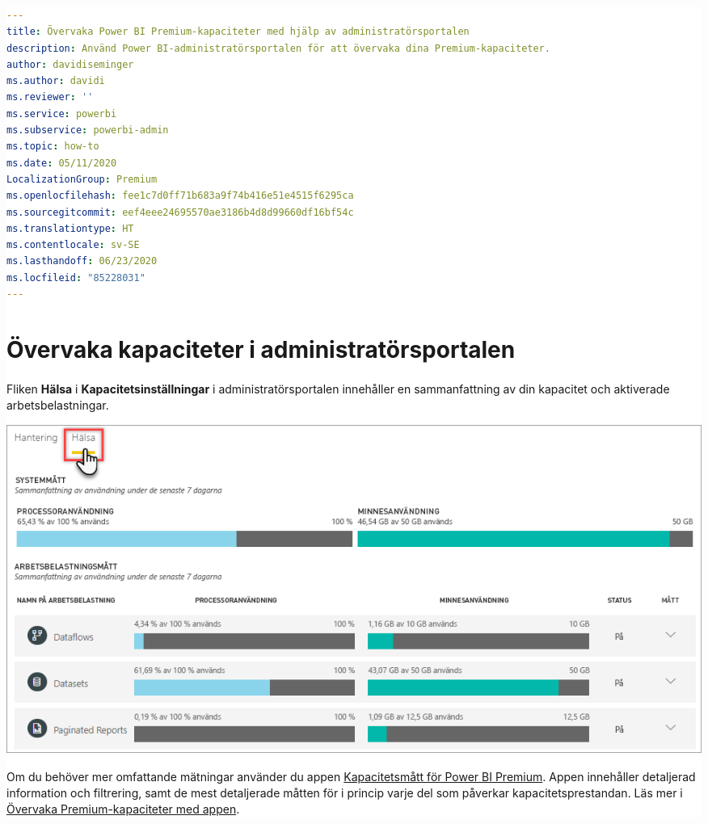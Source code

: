```yaml
---
title: Övervaka Power BI Premium-kapaciteter med hjälp av administratörsportalen
description: Använd Power BI-administratörsportalen för att övervaka dina Premium-kapaciteter.
author: davidiseminger
ms.author: davidi
ms.reviewer: ''
ms.service: powerbi
ms.subservice: powerbi-admin
ms.topic: how-to
ms.date: 05/11/2020
LocalizationGroup: Premium
ms.openlocfilehash: fee1c7d0ff71b683a9f74b416e51e4515f6295ca
ms.sourcegitcommit: eef4eee24695570ae3186b4d8d99660df16bf54c
ms.translationtype: HT
ms.contentlocale: sv-SE
ms.lasthandoff: 06/23/2020
ms.locfileid: "85228031"
---
```

# <a name="monitor-capacities-in-the-admin-portal"></a>Övervaka kapaciteter i administratörsportalen

Fliken **Hälsa** i **Kapacitetsinställningar** i administratörsportalen innehåller en sammanfattning av din kapacitet och aktiverade arbetsbelastningar.  

![Fliken Kapacitetshälsa i portalen](media/service-admin-premium-monitor-portal/admin-portal-health.png)

Om du behöver mer omfattande mätningar använder du appen [Kapacitetsmått för Power BI Premium](service-admin-premium-monitor-capacity.md). Appen innehåller detaljerad information och filtrering, samt de mest detaljerade måtten för i princip varje del som påverkar kapacitetsprestandan. Läs mer i [Övervaka Premium-kapaciteter med appen](service-admin-premium-monitor-capacity.md).
